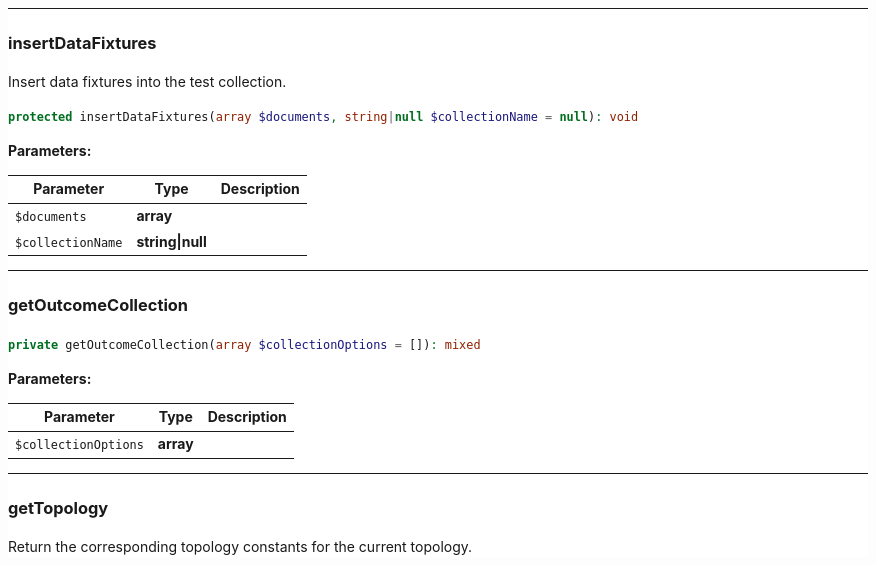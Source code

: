 









***

### insertDataFixtures

Insert data fixtures into the test collection.

```php
protected insertDataFixtures(array $documents, string|null $collectionName = null): void
```








**Parameters:**

| Parameter | Type | Description |
|-----------|------|-------------|
| `$documents` | **array** |  |
| `$collectionName` | **string&#124;null** |  |




***

### getOutcomeCollection



```php
private getOutcomeCollection(array $collectionOptions = []): mixed
```








**Parameters:**

| Parameter | Type | Description |
|-----------|------|-------------|
| `$collectionOptions` | **array** |  |




***

### getTopology

Return the corresponding topology constants for the current topology.
